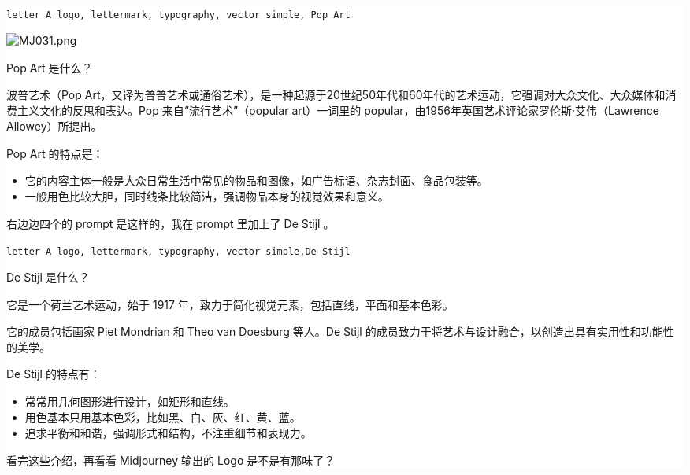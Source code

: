 ```other
letter A logo, lettermark, typography, vector simple, Pop Art
```



![MJ031.png](https://cdn.jsdelivr.net/gh/misu198/Midjourney@main/guge/MJ0311713362139.png)

Pop Art 是什么？

波普艺术（Pop Art，又译为普普艺术或通俗艺术），是一种起源于20世纪50年代和60年代的艺术运动，它强调对大众文化、大众媒体和消费主义文化的反思和表达。Pop 来自“流行艺术”（popular art）一词里的 popular，由1956年英国艺术评论家罗伦斯·艾伟（Lawrence Allowey）所提出。

Pop Art 的特点是：

- 它的内容主体一般是大众日常生活中常见的物品和图像，如广告标语、杂志封面、食品包装等。
- 一般用色比较大胆，同时线条比较简洁，强调物品本身的视觉效果和意义。

右边边四个的 prompt 是这样的，我在 prompt 里加上了 De Stijl 。

```other
letter A logo, lettermark, typography, vector simple,De Stijl
```



De Stijl 是什么？

它是一个荷兰艺术运动，始于 1917 年，致力于简化视觉元素，包括直线，平面和基本色彩。

它的成员包括画家 Piet Mondrian 和 Theo van Doesburg 等人。De Stijl 的成员致力于将艺术与设计融合，以创造出具有实用性和功能性的美学。

De Stijl 的特点有：

- 常常用几何图形进行设计，如矩形和直线。
- 用色基本只用基本色彩，比如黑、白、灰、红、黄、蓝。
- 追求平衡和和谐，强调形式和结构，不注重细节和表现力。

看完这些介绍，再看看 Midjourney 输出的 Logo 是不是有那味了？